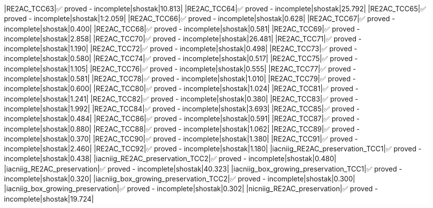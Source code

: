 |RE2AC_TCC63|✅ proved - incomplete|shostak|10.813|
|RE2AC_TCC64|✅ proved - incomplete|shostak|25.792|
|RE2AC_TCC65|✅ proved - incomplete|shostak|1:2.059|
|RE2AC_TCC66|✅ proved - incomplete|shostak|0.628|
|RE2AC_TCC67|✅ proved - incomplete|shostak|0.400|
|RE2AC_TCC68|✅ proved - incomplete|shostak|0.581|
|RE2AC_TCC69|✅ proved - incomplete|shostak|2.858|
|RE2AC_TCC70|✅ proved - incomplete|shostak|26.481|
|RE2AC_TCC71|✅ proved - incomplete|shostak|1.190|
|RE2AC_TCC72|✅ proved - incomplete|shostak|0.498|
|RE2AC_TCC73|✅ proved - incomplete|shostak|0.580|
|RE2AC_TCC74|✅ proved - incomplete|shostak|0.517|
|RE2AC_TCC75|✅ proved - incomplete|shostak|1.105|
|RE2AC_TCC76|✅ proved - incomplete|shostak|0.555|
|RE2AC_TCC77|✅ proved - incomplete|shostak|0.581|
|RE2AC_TCC78|✅ proved - incomplete|shostak|1.010|
|RE2AC_TCC79|✅ proved - incomplete|shostak|0.600|
|RE2AC_TCC80|✅ proved - incomplete|shostak|1.024|
|RE2AC_TCC81|✅ proved - incomplete|shostak|1.241|
|RE2AC_TCC82|✅ proved - incomplete|shostak|0.380|
|RE2AC_TCC83|✅ proved - incomplete|shostak|1.992|
|RE2AC_TCC84|✅ proved - incomplete|shostak|3.693|
|RE2AC_TCC85|✅ proved - incomplete|shostak|0.484|
|RE2AC_TCC86|✅ proved - incomplete|shostak|0.591|
|RE2AC_TCC87|✅ proved - incomplete|shostak|0.880|
|RE2AC_TCC88|✅ proved - incomplete|shostak|1.062|
|RE2AC_TCC89|✅ proved - incomplete|shostak|0.370|
|RE2AC_TCC90|✅ proved - incomplete|shostak|1.380|
|RE2AC_TCC91|✅ proved - incomplete|shostak|2.460|
|RE2AC_TCC92|✅ proved - incomplete|shostak|1.180|
|iacniig_RE2AC_preservation_TCC1|✅ proved - incomplete|shostak|0.438|
|iacniig_RE2AC_preservation_TCC2|✅ proved - incomplete|shostak|0.480|
|iacniig_RE2AC_preservation|✅ proved - incomplete|shostak|40.323|
|iacniig_box_growing_preservation_TCC1|✅ proved - incomplete|shostak|0.320|
|iacniig_box_growing_preservation_TCC2|✅ proved - incomplete|shostak|0.300|
|iacniig_box_growing_preservation|✅ proved - incomplete|shostak|0.302|
|nicniig_RE2AC_preservation|✅ proved - incomplete|shostak|19.724|